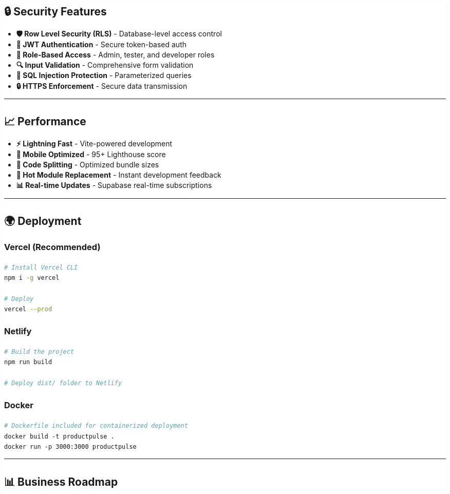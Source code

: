 
## 🔒 Security Features

- **🛡️ Row Level Security (RLS)** - Database-level access control
- **🔐 JWT Authentication** - Secure token-based auth
- **👤 Role-Based Access** - Admin, tester, and developer roles
- **🔍 Input Validation** - Comprehensive form validation
- **🚫 SQL Injection Protection** - Parameterized queries
- **🔒 HTTPS Enforcement** - Secure data transmission

---

## 📈 Performance

- **⚡ Lightning Fast** - Vite-powered development
- **📱 Mobile Optimized** - 95+ Lighthouse score
- **🎯 Code Splitting** - Optimized bundle sizes
- **🔄 Hot Module Replacement** - Instant development feedback
- **📊 Real-time Updates** - Supabase real-time subscriptions

---

## 🌍 Deployment

### Vercel (Recommended)
```bash
# Install Vercel CLI
npm i -g vercel

# Deploy
vercel --prod
```

### Netlify
```bash
# Build the project
npm run build

# Deploy dist/ folder to Netlify
```

### Docker
```dockerfile
# Dockerfile included for containerized deployment
docker build -t productpulse .
docker run -p 3000:3000 productpulse
```

---

## 📊 Business Roadmap
